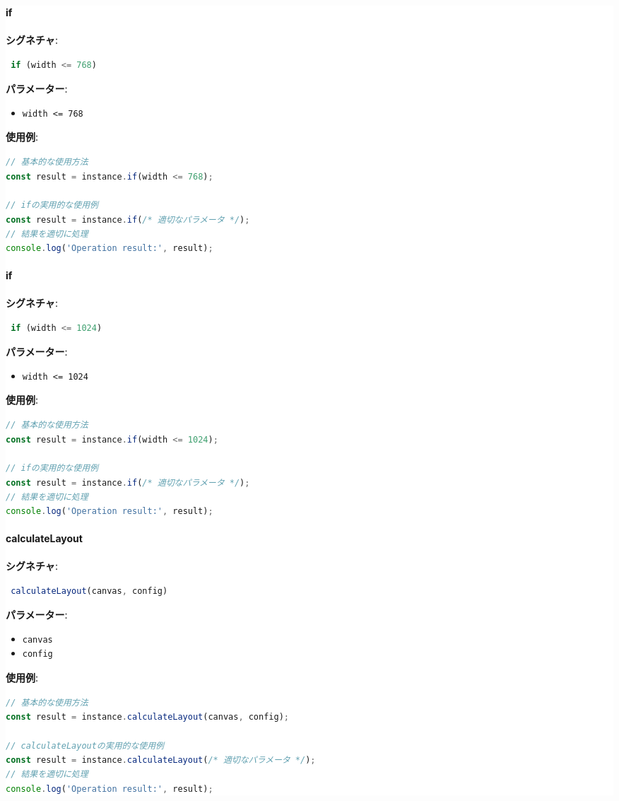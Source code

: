 #### if

**シグネチャ**:
```javascript
 if (width <= 768)
```

**パラメーター**:
- `width <= 768`

**使用例**:
```javascript
// 基本的な使用方法
const result = instance.if(width <= 768);

// ifの実用的な使用例
const result = instance.if(/* 適切なパラメータ */);
// 結果を適切に処理
console.log('Operation result:', result);
```

#### if

**シグネチャ**:
```javascript
 if (width <= 1024)
```

**パラメーター**:
- `width <= 1024`

**使用例**:
```javascript
// 基本的な使用方法
const result = instance.if(width <= 1024);

// ifの実用的な使用例
const result = instance.if(/* 適切なパラメータ */);
// 結果を適切に処理
console.log('Operation result:', result);
```

#### calculateLayout

**シグネチャ**:
```javascript
 calculateLayout(canvas, config)
```

**パラメーター**:
- `canvas`
- `config`

**使用例**:
```javascript
// 基本的な使用方法
const result = instance.calculateLayout(canvas, config);

// calculateLayoutの実用的な使用例
const result = instance.calculateLayout(/* 適切なパラメータ */);
// 結果を適切に処理
console.log('Operation result:', result);
```
